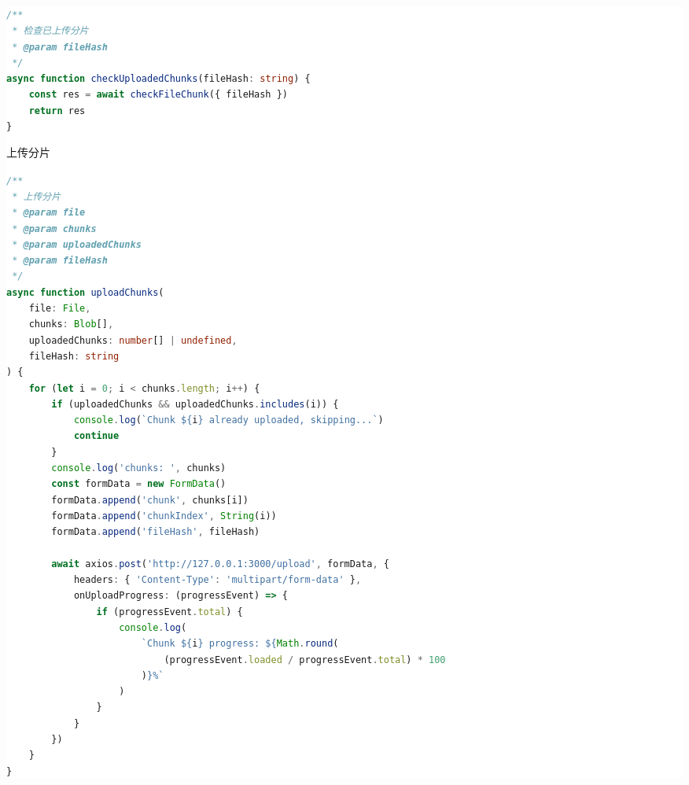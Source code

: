```ts
/**
 * 检查已上传分片
 * @param fileHash 
 */
async function checkUploadedChunks(fileHash: string) {
    const res = await checkFileChunk({ fileHash })
    return res
}
```

上传分片

```ts
/**
 * 上传分片
 * @param file
 * @param chunks
 * @param uploadedChunks
 * @param fileHash
 */
async function uploadChunks(
    file: File,
    chunks: Blob[],
    uploadedChunks: number[] | undefined,
    fileHash: string
) {
    for (let i = 0; i < chunks.length; i++) {
        if (uploadedChunks && uploadedChunks.includes(i)) {
            console.log(`Chunk ${i} already uploaded, skipping...`)
            continue
        }
        console.log('chunks: ', chunks)
        const formData = new FormData()
        formData.append('chunk', chunks[i])
        formData.append('chunkIndex', String(i))
        formData.append('fileHash', fileHash)

        await axios.post('http://127.0.0.1:3000/upload', formData, {
            headers: { 'Content-Type': 'multipart/form-data' },
            onUploadProgress: (progressEvent) => {
                if (progressEvent.total) {
                    console.log(
                        `Chunk ${i} progress: ${Math.round(
                            (progressEvent.loaded / progressEvent.total) * 100
                        )}%`
                    )
                }
            }
        })
    }
}
```
